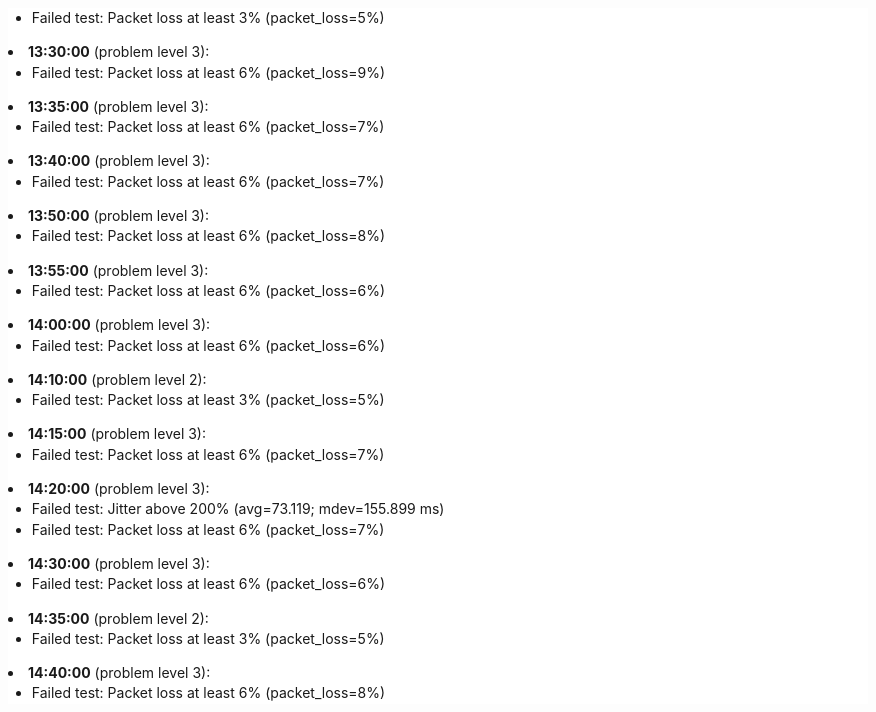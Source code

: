  <ul>
  <li>Failed test: Packet loss at least 3% (packet_loss=5%)</li>
 </ul>
</li>
<li><strong>13:30:00</strong> (problem level 3):
 <ul>
  <li>Failed test: Packet loss at least 6% (packet_loss=9%)</li>
 </ul>
</li>
<li><strong>13:35:00</strong> (problem level 3):
 <ul>
  <li>Failed test: Packet loss at least 6% (packet_loss=7%)</li>
 </ul>
</li>
<li><strong>13:40:00</strong> (problem level 3):
 <ul>
  <li>Failed test: Packet loss at least 6% (packet_loss=7%)</li>
 </ul>
</li>
<li><strong>13:50:00</strong> (problem level 3):
 <ul>
  <li>Failed test: Packet loss at least 6% (packet_loss=8%)</li>
 </ul>
</li>
<li><strong>13:55:00</strong> (problem level 3):
 <ul>
  <li>Failed test: Packet loss at least 6% (packet_loss=6%)</li>
 </ul>
</li>
<li><strong>14:00:00</strong> (problem level 3):
 <ul>
  <li>Failed test: Packet loss at least 6% (packet_loss=6%)</li>
 </ul>
</li>
<li><strong>14:10:00</strong> (problem level 2):
 <ul>
  <li>Failed test: Packet loss at least 3% (packet_loss=5%)</li>
 </ul>
</li>
<li><strong>14:15:00</strong> (problem level 3):
 <ul>
  <li>Failed test: Packet loss at least 6% (packet_loss=7%)</li>
 </ul>
</li>
<li><strong>14:20:00</strong> (problem level 3):
 <ul>
  <li>Failed test: Jitter above 200% (avg=73.119; mdev=155.899 ms)</li>
  <li>Failed test: Packet loss at least 6% (packet_loss=7%)</li>
 </ul>
</li>
<li><strong>14:30:00</strong> (problem level 3):
 <ul>
  <li>Failed test: Packet loss at least 6% (packet_loss=6%)</li>
 </ul>
</li>
<li><strong>14:35:00</strong> (problem level 2):
 <ul>
  <li>Failed test: Packet loss at least 3% (packet_loss=5%)</li>
 </ul>
</li>
<li><strong>14:40:00</strong> (problem level 3):
 <ul>
  <li>Failed test: Packet loss at least 6% (packet_loss=8%)</li>
 </ul>